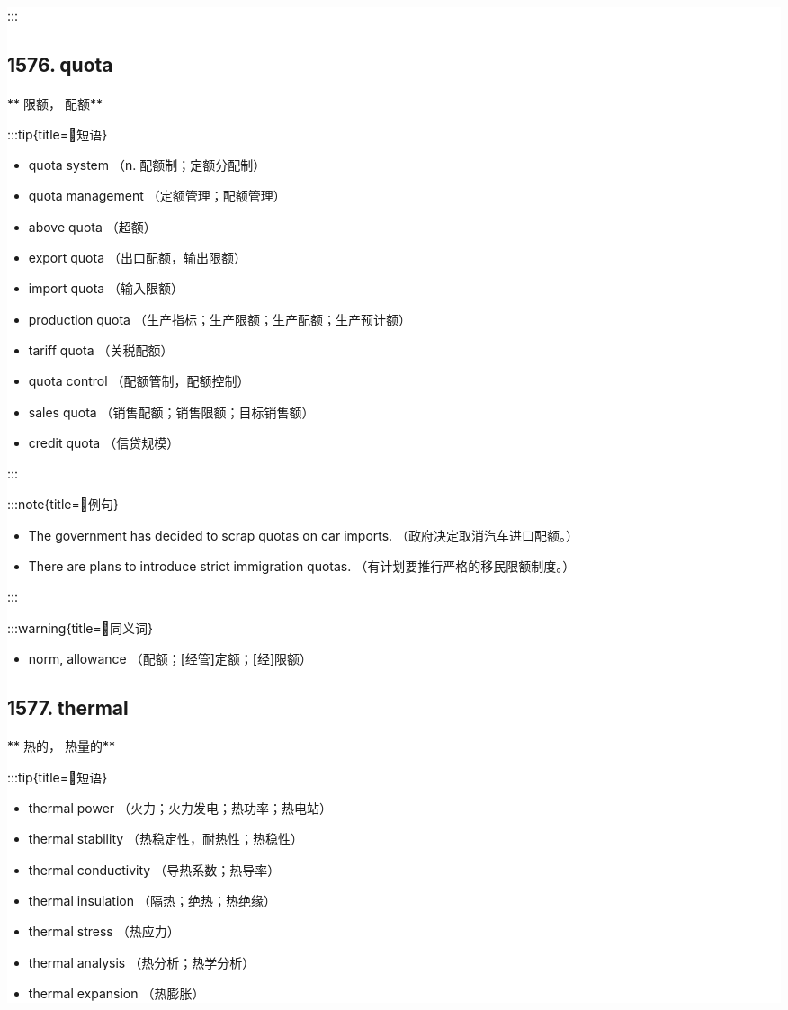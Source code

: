 :::

## 1576. quota

** 限额， 配额**

:::tip{title=🤩短语}

- quota system （n. 配额制；定额分配制）

- quota management （定额管理；配额管理）

- above quota （超额）

- export quota （出口配额，输出限额）

- import quota （输入限额）

- production quota （生产指标；生产限额；生产配额；生产预计额）

- tariff quota （关税配额）

- quota control （配额管制，配额控制）

- sales quota （销售配额；销售限额；目标销售额）

- credit quota （信贷规模）

:::

:::note{title=🎤例句}

- The government has decided to scrap quotas on car imports. （政府决定取消汽车进口配额。）

- There are plans to introduce strict immigration quotas. （有计划要推行严格的移民限额制度。）

:::

:::warning{title=🤔同义词}

- norm, allowance （配额；[经管]定额；[经]限额）


## 1577. thermal

** 热的， 热量的**

:::tip{title=🤩短语}

- thermal power （火力；火力发电；热功率；热电站）

- thermal stability （热稳定性，耐热性；热稳性）

- thermal conductivity （导热系数；热导率）

- thermal insulation （隔热；绝热；热绝缘）

- thermal stress （热应力）

- thermal analysis （热分析；热学分析）

- thermal expansion （热膨胀）
